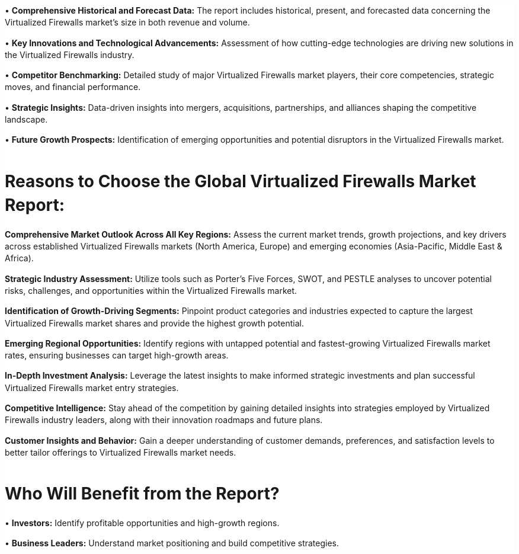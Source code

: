 • <strong>Comprehensive Historical and Forecast Data:</strong> The report includes historical, present, and forecasted data concerning the Virtualized Firewalls market’s size in both revenue and volume.

• <strong>Key Innovations and Technological Advancements:</strong> Assessment of how cutting-edge technologies are driving new solutions in the Virtualized Firewalls industry.

• <strong>Competitor Benchmarking:</strong> Detailed study of major Virtualized Firewalls market players, their core competencies, strategic moves, and financial performance.

• <strong>Strategic Insights:</strong> Data-driven insights into mergers, acquisitions, partnerships, and alliances shaping the competitive landscape.

• <strong>Future Growth Prospects:</strong> Identification of emerging opportunities and potential disruptors in the Virtualized Firewalls market.

# <strong>Reasons to Choose the Global Virtualized Firewalls Market Report:</strong>

<strong>Comprehensive Market Outlook Across All Key Regions:</strong>
Assess the current market trends, growth projections, and key drivers across established Virtualized Firewalls markets (North America, Europe) and emerging economies (Asia-Pacific, Middle East & Africa).

<strong>Strategic Industry Assessment:</strong>
Utilize tools such as Porter’s Five Forces, SWOT, and PESTLE analyses to uncover potential risks, challenges, and opportunities within the Virtualized Firewalls market.

<strong>Identification of Growth-Driving Segments:</strong>
Pinpoint product categories and industries expected to capture the largest Virtualized Firewalls market shares and provide the highest growth potential.

<strong>Emerging Regional Opportunities:</strong>
Identify regions with untapped potential and fastest-growing Virtualized Firewalls market rates, ensuring businesses can target high-growth areas.

<strong>In-Depth Investment Analysis:</strong>
Leverage the latest insights to make informed strategic investments and plan successful Virtualized Firewalls market entry strategies.

<strong>Competitive Intelligence:</strong>
Stay ahead of the competition by gaining detailed insights into strategies employed by Virtualized Firewalls industry leaders, along with their innovation roadmaps and future plans.

<strong>Customer Insights and Behavior:</strong>
Gain a deeper understanding of customer demands, preferences, and satisfaction levels to better tailor offerings to Virtualized Firewalls market needs.

# <strong>Who Will Benefit from the Report?</strong>

• <strong>Investors:</strong> Identify profitable opportunities and high-growth regions.

• <strong>Business Leaders:</strong> Understand market positioning and build competitive strategies.
